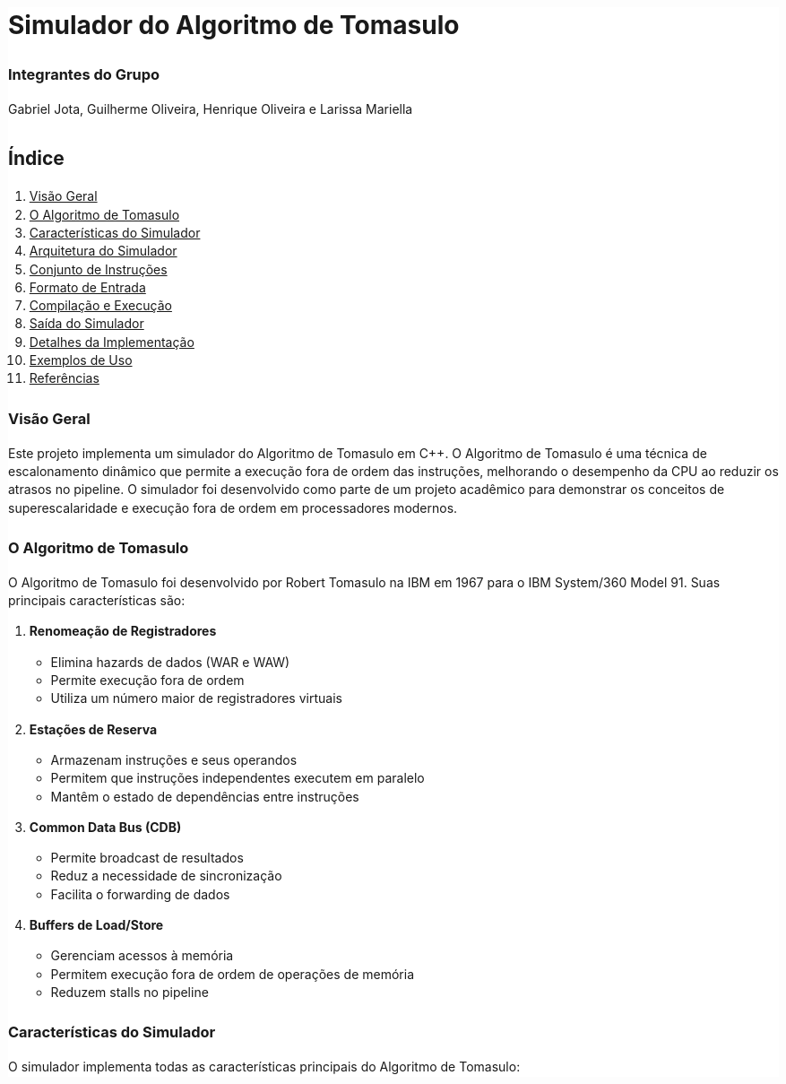 # Simulador do Algoritmo de Tomasulo

### Integrantes do Grupo 
   Gabriel Jota, Guilherme Oliveira, Henrique Oliveira e Larissa Mariella
   
## Índice
1. [Visão Geral](#visão-geral)
2. [O Algoritmo de Tomasulo](#o-algoritmo-de-tomasulo)
3. [Características do Simulador](#características-do-simulador)
4. [Arquitetura do Simulador](#arquitetura-do-simulador)
5. [Conjunto de Instruções](#conjunto-de-instruções)
6. [Formato de Entrada](#formato-de-entrada)
7. [Compilação e Execução](#compilação-e-execução)
8. [Saída do Simulador](#saída-do-simulador)
9. [Detalhes da Implementação](#detalhes-da-implementação)
10. [Exemplos de Uso](#exemplos-de-uso)
11. [Referências](#referências)

### Visão Geral
Este projeto implementa um simulador do Algoritmo de Tomasulo em C++. O Algoritmo de Tomasulo é uma técnica de escalonamento dinâmico que permite a execução fora de ordem das instruções, melhorando o desempenho da CPU ao reduzir os atrasos no pipeline. O simulador foi desenvolvido como parte de um projeto acadêmico para demonstrar os conceitos de superescalaridade e execução fora de ordem em processadores modernos.

### O Algoritmo de Tomasulo
O Algoritmo de Tomasulo foi desenvolvido por Robert Tomasulo na IBM em 1967 para o IBM System/360 Model 91. Suas principais características são:

1. **Renomeação de Registradores**
   - Elimina hazards de dados (WAR e WAW)
   - Permite execução fora de ordem
   - Utiliza um número maior de registradores virtuais

2. **Estações de Reserva**
   - Armazenam instruções e seus operandos
   - Permitem que instruções independentes executem em paralelo
   - Mantêm o estado de dependências entre instruções

3. **Common Data Bus (CDB)**
   - Permite broadcast de resultados
   - Reduz a necessidade de sincronização
   - Facilita o forwarding de dados

4. **Buffers de Load/Store**
   - Gerenciam acessos à memória
   - Permitem execução fora de ordem de operações de memória
   - Reduzem stalls no pipeline

### Características do Simulador
O simulador implementa todas as características principais do Algoritmo de Tomasulo:
